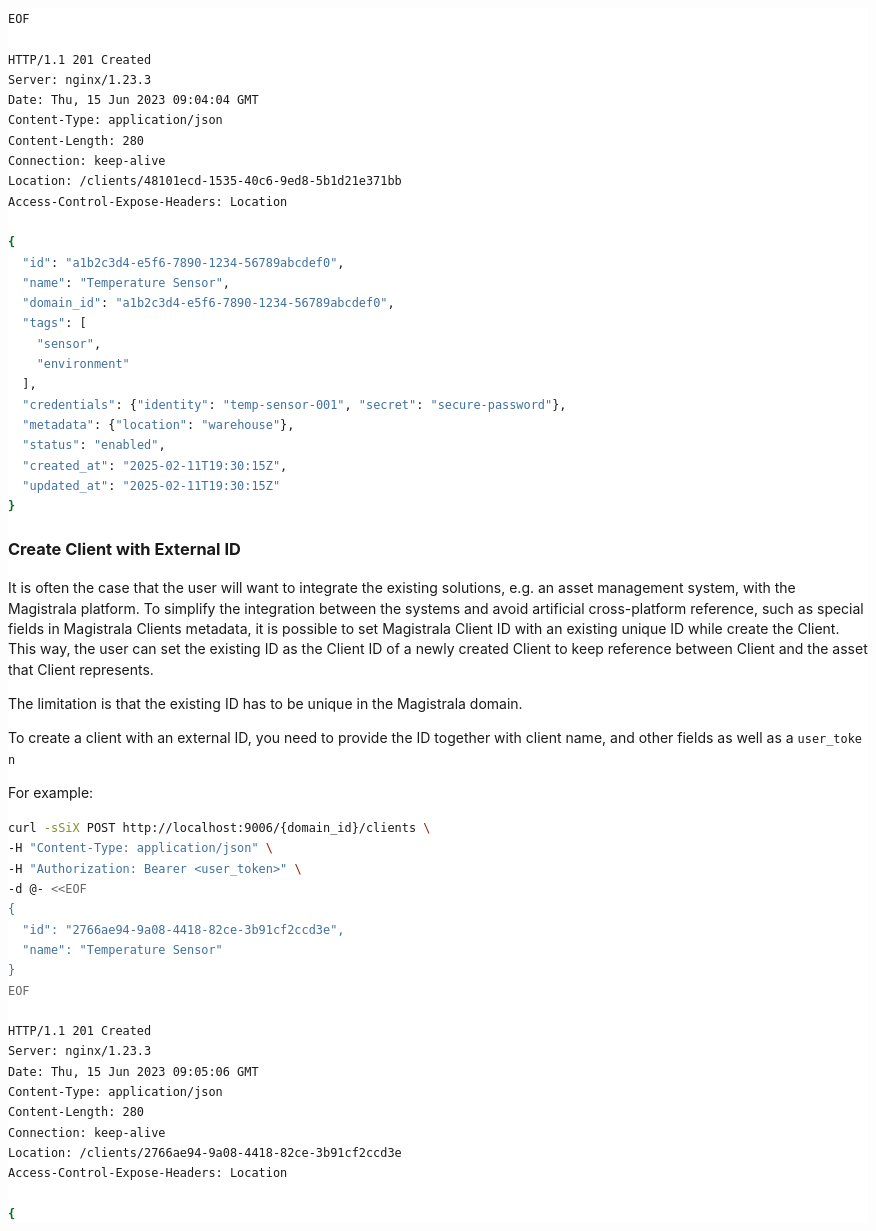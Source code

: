 ```bash
EOF

HTTP/1.1 201 Created
Server: nginx/1.23.3
Date: Thu, 15 Jun 2023 09:04:04 GMT
Content-Type: application/json
Content-Length: 280
Connection: keep-alive
Location: /clients/48101ecd-1535-40c6-9ed8-5b1d21e371bb
Access-Control-Expose-Headers: Location

{
  "id": "a1b2c3d4-e5f6-7890-1234-56789abcdef0",
  "name": "Temperature Sensor",
  "domain_id": "a1b2c3d4-e5f6-7890-1234-56789abcdef0",
  "tags": [
    "sensor", 
    "environment"
  ],
  "credentials": {"identity": "temp-sensor-001", "secret": "secure-password"},
  "metadata": {"location": "warehouse"},
  "status": "enabled",
  "created_at": "2025-02-11T19:30:15Z",
  "updated_at": "2025-02-11T19:30:15Z"
}

```

### Create Client with External ID

It is often the case that the user will want to integrate the existing solutions, e.g. an asset management system, with the Magistrala platform. To simplify the integration between the systems and avoid artificial cross-platform reference, such as special fields in Magistrala Clients metadata, it is possible to set Magistrala Client ID with an existing unique ID while create the Client. This way, the user can set the existing ID as the Client ID of a newly created Client to keep reference between Client and the asset that Client represents.

The limitation is that the existing ID has to be unique in the Magistrala domain.

To create a client with an external ID, you need to provide the ID together with client name, and other fields as well as a `user_token`

For example:

```bash
curl -sSiX POST http://localhost:9006/{domain_id}/clients \
-H "Content-Type: application/json" \
-H "Authorization: Bearer <user_token>" \
-d @- <<EOF
{
  "id": "2766ae94-9a08-4418-82ce-3b91cf2ccd3e",
  "name": "Temperature Sensor"
}
EOF

HTTP/1.1 201 Created
Server: nginx/1.23.3
Date: Thu, 15 Jun 2023 09:05:06 GMT
Content-Type: application/json
Content-Length: 280
Connection: keep-alive
Location: /clients/2766ae94-9a08-4418-82ce-3b91cf2ccd3e
Access-Control-Expose-Headers: Location

{
```